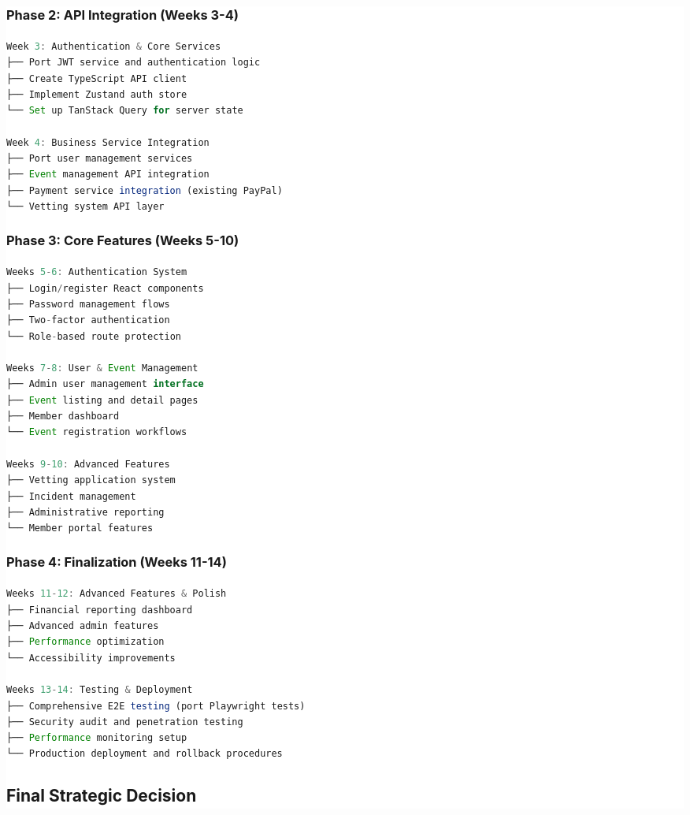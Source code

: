 ### Phase 2: API Integration (Weeks 3-4)
```typescript
Week 3: Authentication & Core Services
├── Port JWT service and authentication logic
├── Create TypeScript API client
├── Implement Zustand auth store
└── Set up TanStack Query for server state

Week 4: Business Service Integration
├── Port user management services
├── Event management API integration
├── Payment service integration (existing PayPal)
└── Vetting system API layer
```

### Phase 3: Core Features (Weeks 5-10)
```typescript
Weeks 5-6: Authentication System
├── Login/register React components
├── Password management flows
├── Two-factor authentication
└── Role-based route protection

Weeks 7-8: User & Event Management
├── Admin user management interface
├── Event listing and detail pages
├── Member dashboard
└── Event registration workflows

Weeks 9-10: Advanced Features
├── Vetting application system
├── Incident management
├── Administrative reporting
└── Member portal features
```

### Phase 4: Finalization (Weeks 11-14)
```typescript
Weeks 11-12: Advanced Features & Polish
├── Financial reporting dashboard
├── Advanced admin features
├── Performance optimization
└── Accessibility improvements

Weeks 13-14: Testing & Deployment
├── Comprehensive E2E testing (port Playwright tests)
├── Security audit and penetration testing
├── Performance monitoring setup
└── Production deployment and rollback procedures
```

## Final Strategic Decision
